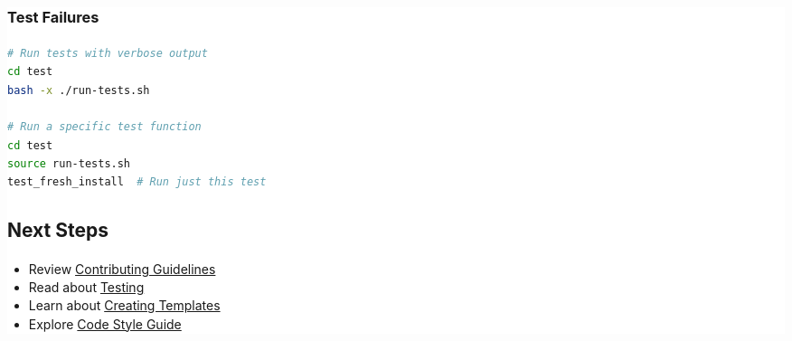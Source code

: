 ### Test Failures

```bash
# Run tests with verbose output
cd test
bash -x ./run-tests.sh

# Run a specific test function
cd test
source run-tests.sh
test_fresh_install  # Run just this test
```

## Next Steps

- Review [Contributing Guidelines](contributing.md)
- Read about [Testing](testing.md)
- Learn about [Creating Templates](creating-templates.md)
- Explore [Code Style Guide](code-style.md)
